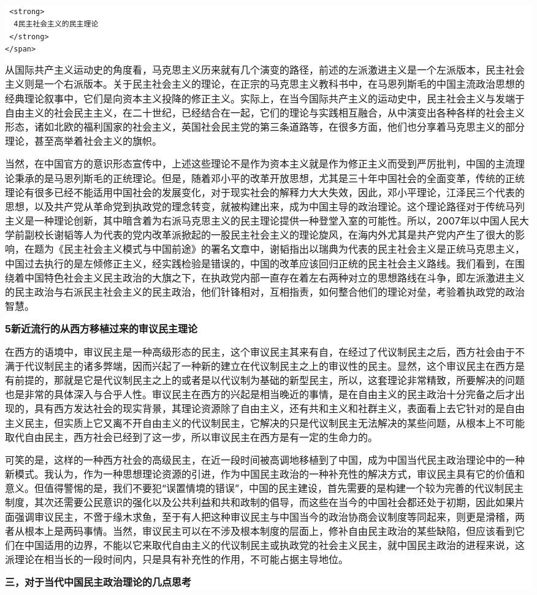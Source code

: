      <strong>
      4民主社会主义的民主理论
     </strong>
    </span>
   </p>
   <p>
    <span style="font-size: 12pt;">
     从国际共产主义运动史的角度看，马克思主义历来就有几个演变的路径，前述的左派激进主义是一个左派版本，民主社会主义则是一个右派版本。关于民主社会主义的理论，在正宗的马克思主义教科书中，在马恩列斯毛的中国主流政治思想的经典理论叙事中，它们是向资本主义投降的修正主义。实际上，在当今国际共产主义的运动史中，民主社会主义与发端于自由主义的社会民主主义，在二十世纪，已经结合在一起，它们的理论与实践相互融合，从中演变出各种各样的社会主义形态，诸如北欧的福利国家的社会主义，英国社会民主党的第三条道路等，在很多方面，他们也分享着马克思主义的部分理论，甚至高举着社会主义的旗帜。
    </span>
   </p>
   <p>
    <span style="font-size: 12pt;">
     当然，在中国官方的意识形态宣传中，上述这些理论不是作为资本主义就是作为修正主义而受到严厉批判，中国的主流理论秉承的是马恩列斯毛的正统理论。但是，随着邓小平的改革开放思想，尤其是三十年中国社会的全面变革，传统的正统理论有很多已经不能适用中国社会的发展变化，对于现实社会的解释力大大失效，因此，邓小平理论，江泽民三个代表的思想，以及共产党从革命党到执政党的理念转变，就被构建出来，成为中国主导的政治理论。这个理论路径对于传统马列主义是一种理论创新，其中暗含着为右派马克思主义的民主理论提供一种登堂入室的可能性。所以，2007年以中国人民大学前副校长谢韬等人为代表的党内改革派掀起的一股民主社会主义的理论旋风，在海内外尤其是共产党内产生了很大的影响，在题为《民主社会主义模式与中国前途》的署名文章中，谢韬指出以瑞典为代表的民主社会主义是正统马克思主义，中国过去执行的是左倾修正主义，经实践检验是错误的，中国的改革应该回归正统的民主社会主义路线。我们看到，在围绕着中国特色社会主义民主政治的大旗之下，在执政党内部一直存在着左右两种对立的思想路线在斗争，即左派激进主义的民主政治与右派民主社会主义的民主政治，他们针锋相对，互相指责，如何整合他们的理论对垒，考验着执政党的政治智慧。
    </span>
   </p>
   <p>
    <span style="font-size: 12pt;">
     <strong>
      5新近流行的从西方移植过来的审议民主理论
     </strong>
    </span>
   </p>
   <p>
    <span style="font-size: 12pt;">
     在西方的语境中，审议民主是一种高级形态的民主，这个审议民主其来有自，在经过了代议制民主之后，西方社会由于不满于代议制民主的诸多弊端，因而兴起了一种新的建立在代议制民主之上的审议性的民主。显然，这个审议民主在西方是有前提的，那就是它是代议制民主之上的或者是以代议制为基础的新型民主，所以，这套理论非常精致，所要解决的问题也是非常的具体深入与合乎人性。审议民主在西方的兴起是相当晚近的事情，是在自由主义的民主政治十分完备之后才出现的，具有西方发达社会的现实背景，其理论资源除了自由主义，还有共和主义和社群主义，表面看上去它针对的是自由主义民主，但实质上它又离不开自由主义的代议制民主，它解决的只是代议制民主无法解决的某些问题，从根本上不可能取代自由民主，西方社会已经到了这一步，所以审议民主在西方是有一定的生命力的。
    </span>
   </p>
   <p>
    <span style="font-size: 12pt;">
     可笑的是，这样的一种西方社会的高级民主，在近一段时间被高调地移植到了中国，成为中国当代民主政治理论中的一种新模式。我认为，作为一种思想理论资源的引进，作为中国民主政治的一种补充性的解决方式，审议民主具有它的价值和意义。但值得警惕的是，我们不要犯“误置情境的错误”，中国的民主建设，首先需要的是构建一个较为完善的代议制民主制度，其次还需要公民意识的强化以及公共利益和共和政制的倡导，而这些在当今的中国社会都还处于初期，因此如果片面强调审议民主，不啻于缘木求鱼，至于有人把这种审议民主与中国当今的政治协商会议制度等同起来，则更是滑稽，两者从根本上是两码事情。当然，审议民主可以在不涉及根本制度的层面上，修补自由民主政治的某些缺陷，但应该看到它们在中国适用的边界，不能以它来取代自由主义的代议制民主或执政党的社会主义民主，就中国民主政治的进程来说，这派理论在相当长的一段时间内，只是具有补充性的作用，不可能占据主导地位。
    </span>
   </p>
   <p>
    <span style="font-size: 12pt;">
    </span>
   </p>
   <p>
    <span style="font-size: 12pt;">
     <strong>
      三，对于当代中国民主政治理论的几点思考
     </strong>
    </span>
   </p>
   <p>
    <span style="font-size: 12pt;">
    </span>
   </p>
   <p>
    <span style="font-size: 12pt;">